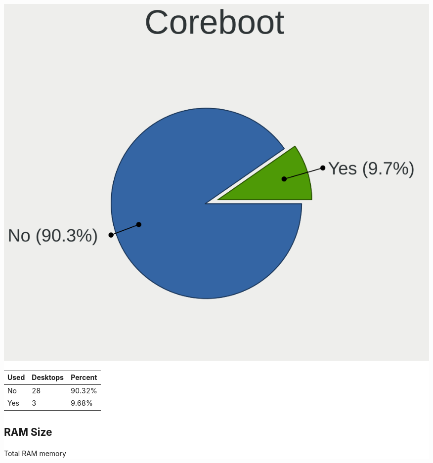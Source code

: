 ![Coreboot](./images/pie_chart_bsd/node_coreboot.svg)


| Used | Desktops | Percent |
|------|----------|---------|
| No   | 28       | 90.32%  |
| Yes  | 3        | 9.68%   |

RAM Size
--------

Total RAM memory
